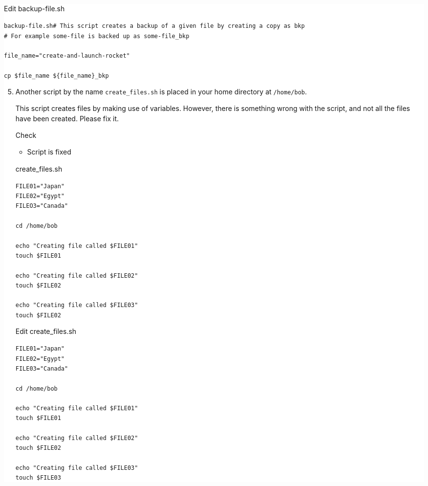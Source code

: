    Edit backup-file.sh

   ```
   backup-file.sh# This script creates a backup of a given file by creating a copy as bkp
   # For example some-file is backed up as some-file_bkp
   
   file_name="create-and-launch-rocket"
   
   cp $file_name ${file_name}_bkp
   ```

5. Another script by the name `create_files.sh` is placed in your home directory at `/home/bob`.

   This script creates files by making use of variables. However, there is something wrong with the script, and not all the files have been created. Please fix it.

   Check

   - Script is fixed

   create_files.sh

   ```
   FILE01="Japan"
   FILE02="Egypt"
   FILEO3="Canada"
   
   cd /home/bob
   
   echo "Creating file called $FILE01"
   touch $FILE01
   
   echo "Creating file called $FILE02"
   touch $FILE02
   
   echo "Creating file called $FILE03"
   touch $FILE02
   ```

   Edit create_files.sh

   ````
   FILE01="Japan"
   FILE02="Egypt"
   FILE03="Canada"
   
   cd /home/bob
   
   echo "Creating file called $FILE01"
   touch $FILE01
   
   echo "Creating file called $FILE02"
   touch $FILE02
   
   echo "Creating file called $FILE03"
   touch $FILE03
   ````
